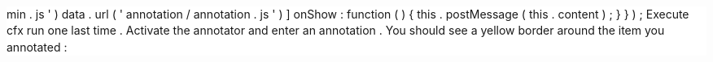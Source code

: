 min
.
js
'
)
data
.
url
(
'
annotation
/
annotation
.
js
'
)
]
onShow
:
function
(
)
{
this
.
postMessage
(
this
.
content
)
;
}
}
)
;
Execute
cfx
run
one
last
time
.
Activate
the
annotator
and
enter
an
annotation
.
You
should
see
a
yellow
border
around
the
item
you
annotated
: